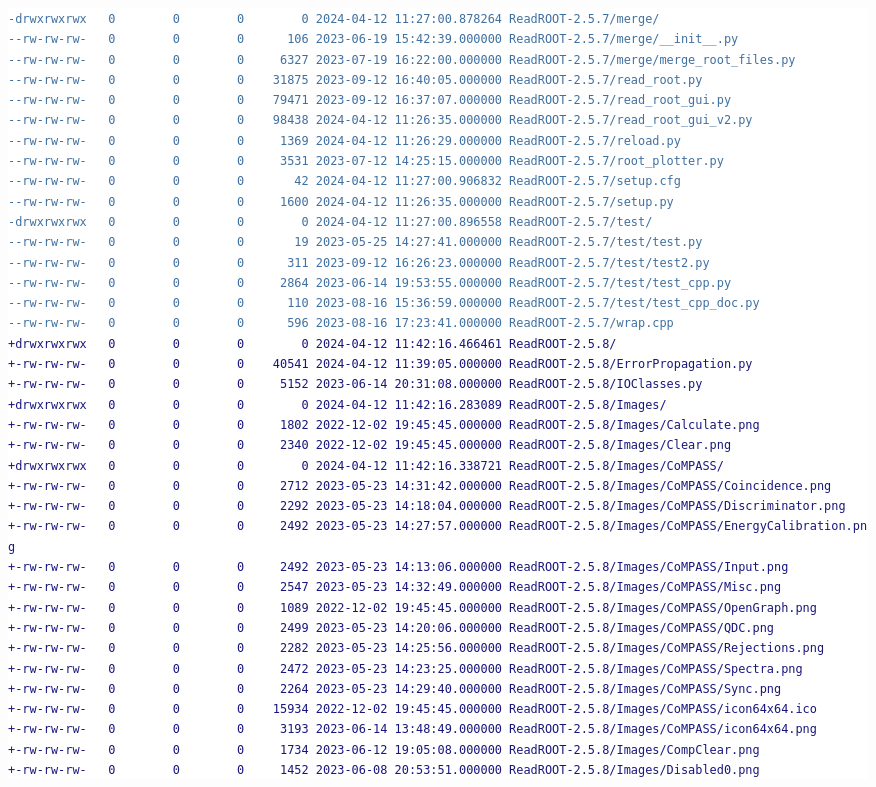 ```diff
-drwxrwxrwx   0        0        0        0 2024-04-12 11:27:00.878264 ReadROOT-2.5.7/merge/
--rw-rw-rw-   0        0        0      106 2023-06-19 15:42:39.000000 ReadROOT-2.5.7/merge/__init__.py
--rw-rw-rw-   0        0        0     6327 2023-07-19 16:22:00.000000 ReadROOT-2.5.7/merge/merge_root_files.py
--rw-rw-rw-   0        0        0    31875 2023-09-12 16:40:05.000000 ReadROOT-2.5.7/read_root.py
--rw-rw-rw-   0        0        0    79471 2023-09-12 16:37:07.000000 ReadROOT-2.5.7/read_root_gui.py
--rw-rw-rw-   0        0        0    98438 2024-04-12 11:26:35.000000 ReadROOT-2.5.7/read_root_gui_v2.py
--rw-rw-rw-   0        0        0     1369 2024-04-12 11:26:29.000000 ReadROOT-2.5.7/reload.py
--rw-rw-rw-   0        0        0     3531 2023-07-12 14:25:15.000000 ReadROOT-2.5.7/root_plotter.py
--rw-rw-rw-   0        0        0       42 2024-04-12 11:27:00.906832 ReadROOT-2.5.7/setup.cfg
--rw-rw-rw-   0        0        0     1600 2024-04-12 11:26:35.000000 ReadROOT-2.5.7/setup.py
-drwxrwxrwx   0        0        0        0 2024-04-12 11:27:00.896558 ReadROOT-2.5.7/test/
--rw-rw-rw-   0        0        0       19 2023-05-25 14:27:41.000000 ReadROOT-2.5.7/test/test.py
--rw-rw-rw-   0        0        0      311 2023-09-12 16:26:23.000000 ReadROOT-2.5.7/test/test2.py
--rw-rw-rw-   0        0        0     2864 2023-06-14 19:53:55.000000 ReadROOT-2.5.7/test/test_cpp.py
--rw-rw-rw-   0        0        0      110 2023-08-16 15:36:59.000000 ReadROOT-2.5.7/test/test_cpp_doc.py
--rw-rw-rw-   0        0        0      596 2023-08-16 17:23:41.000000 ReadROOT-2.5.7/wrap.cpp
+drwxrwxrwx   0        0        0        0 2024-04-12 11:42:16.466461 ReadROOT-2.5.8/
+-rw-rw-rw-   0        0        0    40541 2024-04-12 11:39:05.000000 ReadROOT-2.5.8/ErrorPropagation.py
+-rw-rw-rw-   0        0        0     5152 2023-06-14 20:31:08.000000 ReadROOT-2.5.8/IOClasses.py
+drwxrwxrwx   0        0        0        0 2024-04-12 11:42:16.283089 ReadROOT-2.5.8/Images/
+-rw-rw-rw-   0        0        0     1802 2022-12-02 19:45:45.000000 ReadROOT-2.5.8/Images/Calculate.png
+-rw-rw-rw-   0        0        0     2340 2022-12-02 19:45:45.000000 ReadROOT-2.5.8/Images/Clear.png
+drwxrwxrwx   0        0        0        0 2024-04-12 11:42:16.338721 ReadROOT-2.5.8/Images/CoMPASS/
+-rw-rw-rw-   0        0        0     2712 2023-05-23 14:31:42.000000 ReadROOT-2.5.8/Images/CoMPASS/Coincidence.png
+-rw-rw-rw-   0        0        0     2292 2023-05-23 14:18:04.000000 ReadROOT-2.5.8/Images/CoMPASS/Discriminator.png
+-rw-rw-rw-   0        0        0     2492 2023-05-23 14:27:57.000000 ReadROOT-2.5.8/Images/CoMPASS/EnergyCalibration.png
+-rw-rw-rw-   0        0        0     2492 2023-05-23 14:13:06.000000 ReadROOT-2.5.8/Images/CoMPASS/Input.png
+-rw-rw-rw-   0        0        0     2547 2023-05-23 14:32:49.000000 ReadROOT-2.5.8/Images/CoMPASS/Misc.png
+-rw-rw-rw-   0        0        0     1089 2022-12-02 19:45:45.000000 ReadROOT-2.5.8/Images/CoMPASS/OpenGraph.png
+-rw-rw-rw-   0        0        0     2499 2023-05-23 14:20:06.000000 ReadROOT-2.5.8/Images/CoMPASS/QDC.png
+-rw-rw-rw-   0        0        0     2282 2023-05-23 14:25:56.000000 ReadROOT-2.5.8/Images/CoMPASS/Rejections.png
+-rw-rw-rw-   0        0        0     2472 2023-05-23 14:23:25.000000 ReadROOT-2.5.8/Images/CoMPASS/Spectra.png
+-rw-rw-rw-   0        0        0     2264 2023-05-23 14:29:40.000000 ReadROOT-2.5.8/Images/CoMPASS/Sync.png
+-rw-rw-rw-   0        0        0    15934 2022-12-02 19:45:45.000000 ReadROOT-2.5.8/Images/CoMPASS/icon64x64.ico
+-rw-rw-rw-   0        0        0     3193 2023-06-14 13:48:49.000000 ReadROOT-2.5.8/Images/CoMPASS/icon64x64.png
+-rw-rw-rw-   0        0        0     1734 2023-06-12 19:05:08.000000 ReadROOT-2.5.8/Images/CompClear.png
+-rw-rw-rw-   0        0        0     1452 2023-06-08 20:53:51.000000 ReadROOT-2.5.8/Images/Disabled0.png
```